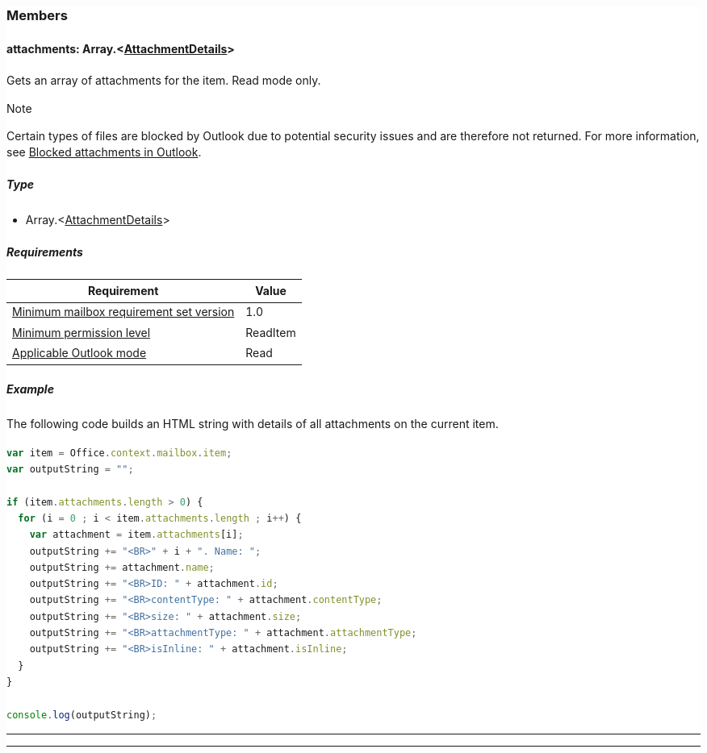### Members

#### attachments: Array.<[AttachmentDetails](/javascript/api/outlook/office.attachmentdetails?view=outlook-js-1.7)>

Gets an array of attachments for the item. Read mode only.

> [!NOTE]
> Certain types of files are blocked by Outlook due to potential security issues and are therefore not returned. For more information, see [Blocked attachments in Outlook](https://support.office.com/article/Blocked-attachments-in-Outlook-434752E1-02D3-4E90-9124-8B81E49A8519).

##### Type

*   Array.<[AttachmentDetails](/javascript/api/outlook/office.attachmentdetails?view=outlook-js-1.7)>

##### Requirements

|Requirement|Value|
|---|---|
|[Minimum mailbox requirement set version](/office/dev/add-ins/reference/requirement-sets/outlook-api-requirement-sets)|1.0|
|[Minimum permission level](/outlook/add-ins/understanding-outlook-add-in-permissions)|ReadItem|
|[Applicable Outlook mode](/outlook/add-ins/#extension-points)|Read|

##### Example

The following code builds an HTML string with details of all attachments on the current item.

```javascript
var item = Office.context.mailbox.item;
var outputString = "";

if (item.attachments.length > 0) {
  for (i = 0 ; i < item.attachments.length ; i++) {
    var attachment = item.attachments[i];
    outputString += "<BR>" + i + ". Name: ";
    outputString += attachment.name;
    outputString += "<BR>ID: " + attachment.id;
    outputString += "<BR>contentType: " + attachment.contentType;
    outputString += "<BR>size: " + attachment.size;
    outputString += "<BR>attachmentType: " + attachment.attachmentType;
    outputString += "<BR>isInline: " + attachment.isInline;
  }
}

console.log(outputString);
```

---
---
